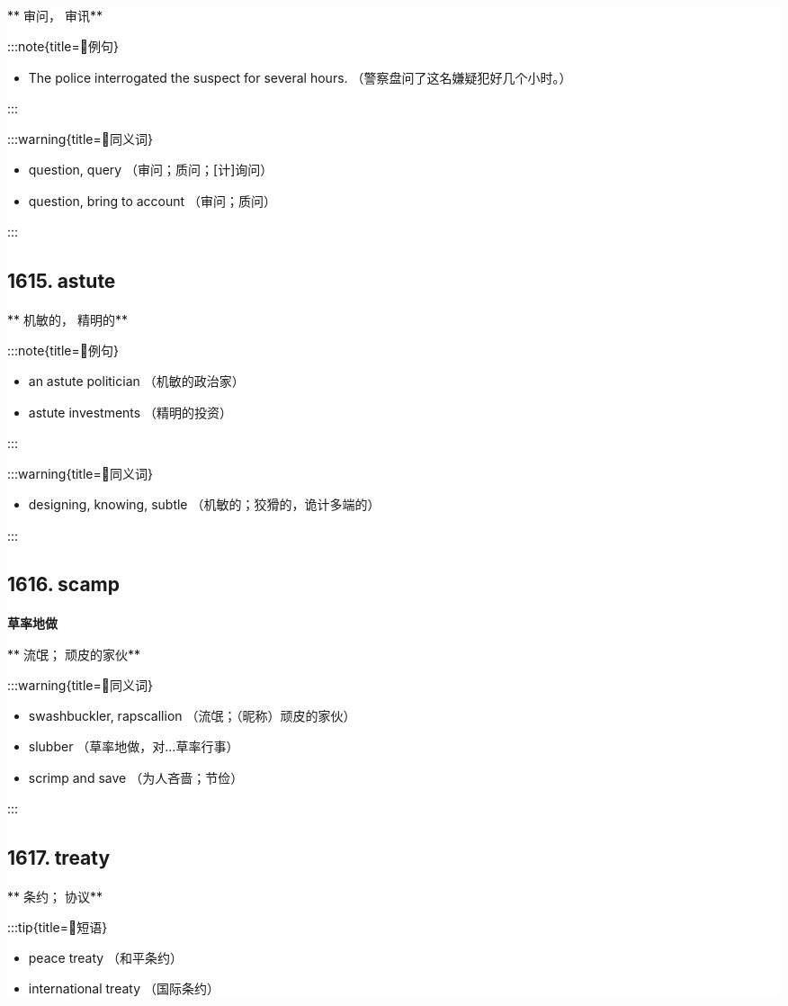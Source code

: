 ** 审问， 审讯**

:::note{title=🎤例句}

- The police interrogated the suspect for several hours. （警察盘问了这名嫌疑犯好几个小时。）

:::

:::warning{title=🤔同义词}

- question, query （审问；质问；[计]询问）

- question, bring to account （审问；质问）

:::


## 1615. astute

** 机敏的， 精明的**

:::note{title=🎤例句}

- an astute politician （机敏的政治家）

- astute investments （精明的投资）

:::

:::warning{title=🤔同义词}

- designing, knowing, subtle （机敏的；狡猾的，诡计多端的）

:::


## 1616. scamp

**草率地做**

** 流氓； 顽皮的家伙**

:::warning{title=🤔同义词}

- swashbuckler, rapscallion （流氓；（昵称）顽皮的家伙）

- slubber （草率地做，对…草率行事）

- scrimp and save （为人吝啬；节俭）

:::


## 1617. treaty

** 条约； 协议**

:::tip{title=🤩短语}

- peace treaty （和平条约）

- international treaty （国际条约）
